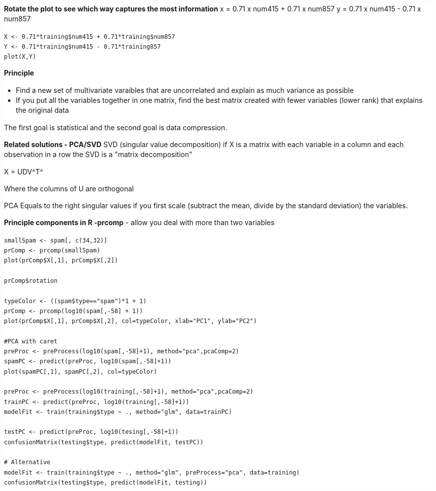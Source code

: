 **Rotate the plot to see which way captures the most information**
x = 0.71 x num415 + 0.71 x num857
y = 0.71 x num415 - 0.71 x num857
```
X <- 0.71*training$num415 + 0.71*training$num857
Y <- 0.71*training$num415 - 0.71*training857
plot(X,Y)
```

**Principle**
+ Find a new set of multivariate varaibles that are uncorrelated and explain as much variance as possible
+ If you put all the variables together in one matrix, find the best matrix created with fewer variables (lower rank) that explains the original data

The first goal is statistical and the second goal is data compression.

**Related solutions - PCA/SVD**
SVD (singular value decomposition)
if X is a matrix with each variable in a column and each observation in a row the SVD is a "matrix decomposition"

X = UDV^T^

Where the columns of U are orthogonal

PCA
Equals to the right singular values if you first scale (subtract the mean, divide by the standard deviation) the variables.

**Principle components in R -prcomp** - allow you deal with more than two variables
```
smallSpam <- spam[, c(34,32)]
prComp <- prcomp(smallSpam)
plot(prComp$X[,1], prComp$X[,2])

prComp$rotation

typeColor <- ((spam$type=="spam")*1 + 1)
prComp <- prcomp(log10(spam[,-58] + 1))
plot(prComp$X[,1], prComp$X[,2], col=typeColor, xlab="PC1", ylab="PC2")

#PCA with caret
preProc <- preProcess(log10(spam[,-58]+1), method="pca",pcaComp=2)
spamPC <- predict(preProc, log10(spam[,-58]+1))
plot(spamPC[,1], spamPC[,2], col=typeColor)

preProc <- preProcess(log10(training[,-58]+1), method="pca",pcaComp=2)
trainPC <- predict(preProc, log10(training[,-58]+1))
modelFit <- train(training$type ~ ., method="glm", data=trainPC)

testPC <- predict(preProc, log10(tesing[,-58]+1))
confusionMatrix(testing$type, predict(modelFit, testPC))

# Alternative
modelFit <- train(training$type ~ ., method="glm", preProcess="pca", data=training)
confusionMatrix(testing$type, predict(modelFit, testing))
```
